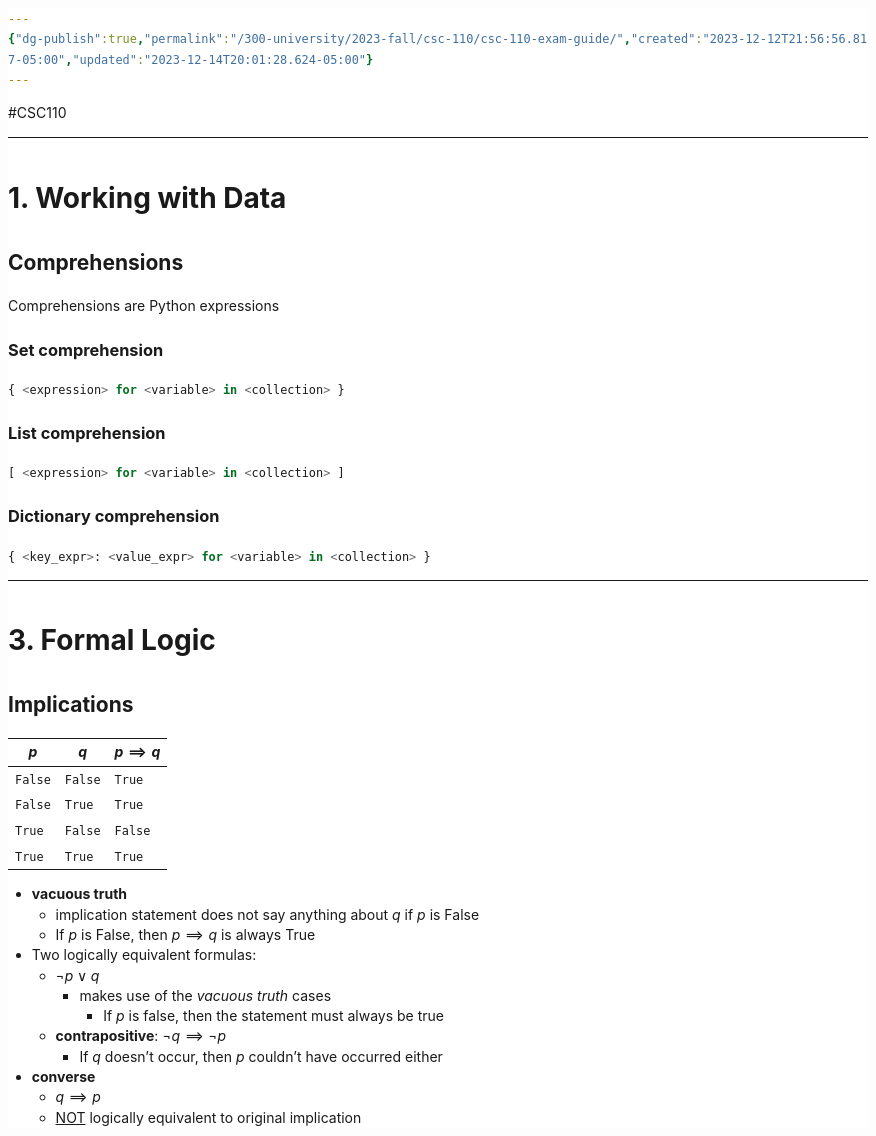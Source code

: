 ```yaml
---
{"dg-publish":true,"permalink":"/300-university/2023-fall/csc-110/csc-110-exam-guide/","created":"2023-12-12T21:56:56.817-05:00","updated":"2023-12-14T20:01:28.624-05:00"}
---
```


#CSC110

---
# 1. Working with Data

## Comprehensions
Comprehensions are Python expressions

### Set comprehension
```python
{ <expression> for <variable> in <collection> }
```
### List comprehension
```python
[ <expression> for <variable> in <collection> ]
```
### Dictionary comprehension
```python
{ <key_expr>: <value_expr> for <variable> in <collection> }
```

---
# 3. Formal Logic

## Implications

| $p$   | $q$     | $p \implies q$ |
| ----- | ----- | -------------- |
| `False` | `False` | `True`           |
| `False` | `True`  | `True`           |
| `True`  | `False` | `False`          |
| `True`  | `True`  | `True`           |

- **vacuous truth**
	- implication statement does not say anything about $q$ if $p$ is False
	- If $p$ is False, then $p \implies q$ is always True
- Two logically equivalent formulas:
	- $\neg p \vee q$
		- makes use of the *vacuous truth* cases
			- If $p$ is false, then the statement must always be true
	- **contrapositive**: $\neg q \implies \neg p$
		- If $q$ doesn’t occur, then $p$ couldn’t have occurred either 
- **converse**
	- $q \implies p$
	- <u>NOT</u> logically equivalent to original implication
